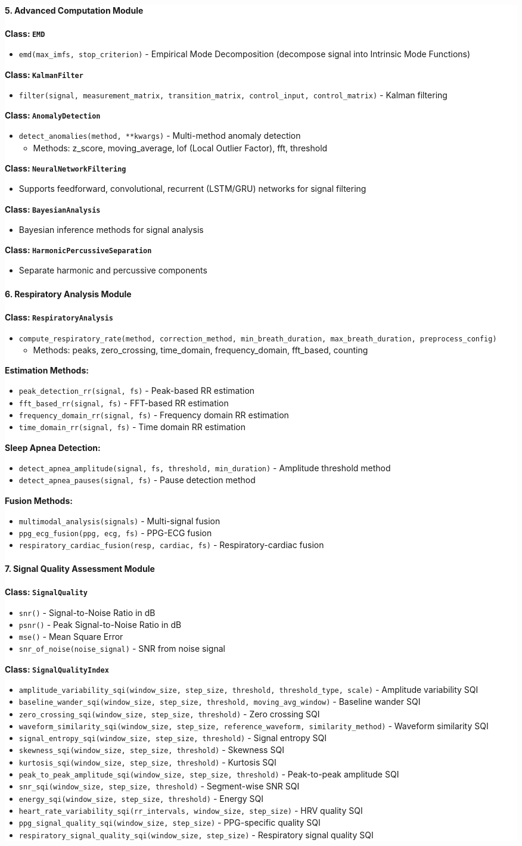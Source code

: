 #### 5. Advanced Computation Module

**Class: `EMD`**
- `emd(max_imfs, stop_criterion)` - Empirical Mode Decomposition (decompose signal into Intrinsic Mode Functions)

**Class: `KalmanFilter`**
- `filter(signal, measurement_matrix, transition_matrix, control_input, control_matrix)` - Kalman filtering

**Class: `AnomalyDetection`**
- `detect_anomalies(method, **kwargs)` - Multi-method anomaly detection
  - Methods: z_score, moving_average, lof (Local Outlier Factor), fft, threshold

**Class: `NeuralNetworkFiltering`**
- Supports feedforward, convolutional, recurrent (LSTM/GRU) networks for signal filtering

**Class: `BayesianAnalysis`**
- Bayesian inference methods for signal analysis

**Class: `HarmonicPercussiveSeparation`**
- Separate harmonic and percussive components

#### 6. Respiratory Analysis Module

**Class: `RespiratoryAnalysis`**
- `compute_respiratory_rate(method, correction_method, min_breath_duration, max_breath_duration, preprocess_config)`
  - Methods: peaks, zero_crossing, time_domain, frequency_domain, fft_based, counting

**Estimation Methods:**
- `peak_detection_rr(signal, fs)` - Peak-based RR estimation
- `fft_based_rr(signal, fs)` - FFT-based RR estimation
- `frequency_domain_rr(signal, fs)` - Frequency domain RR estimation
- `time_domain_rr(signal, fs)` - Time domain RR estimation

**Sleep Apnea Detection:**
- `detect_apnea_amplitude(signal, fs, threshold, min_duration)` - Amplitude threshold method
- `detect_apnea_pauses(signal, fs)` - Pause detection method

**Fusion Methods:**
- `multimodal_analysis(signals)` - Multi-signal fusion
- `ppg_ecg_fusion(ppg, ecg, fs)` - PPG-ECG fusion
- `respiratory_cardiac_fusion(resp, cardiac, fs)` - Respiratory-cardiac fusion

#### 7. Signal Quality Assessment Module

**Class: `SignalQuality`**
- `snr()` - Signal-to-Noise Ratio in dB
- `psnr()` - Peak Signal-to-Noise Ratio in dB
- `mse()` - Mean Square Error
- `snr_of_noise(noise_signal)` - SNR from noise signal

**Class: `SignalQualityIndex`**
- `amplitude_variability_sqi(window_size, step_size, threshold, threshold_type, scale)` - Amplitude variability SQI
- `baseline_wander_sqi(window_size, step_size, threshold, moving_avg_window)` - Baseline wander SQI
- `zero_crossing_sqi(window_size, step_size, threshold)` - Zero crossing SQI
- `waveform_similarity_sqi(window_size, step_size, reference_waveform, similarity_method)` - Waveform similarity SQI
- `signal_entropy_sqi(window_size, step_size, threshold)` - Signal entropy SQI
- `skewness_sqi(window_size, step_size, threshold)` - Skewness SQI
- `kurtosis_sqi(window_size, step_size, threshold)` - Kurtosis SQI
- `peak_to_peak_amplitude_sqi(window_size, step_size, threshold)` - Peak-to-peak amplitude SQI
- `snr_sqi(window_size, step_size, threshold)` - Segment-wise SNR SQI
- `energy_sqi(window_size, step_size, threshold)` - Energy SQI
- `heart_rate_variability_sqi(rr_intervals, window_size, step_size)` - HRV quality SQI
- `ppg_signal_quality_sqi(window_size, step_size)` - PPG-specific quality SQI
- `respiratory_signal_quality_sqi(window_size, step_size)` - Respiratory signal quality SQI
